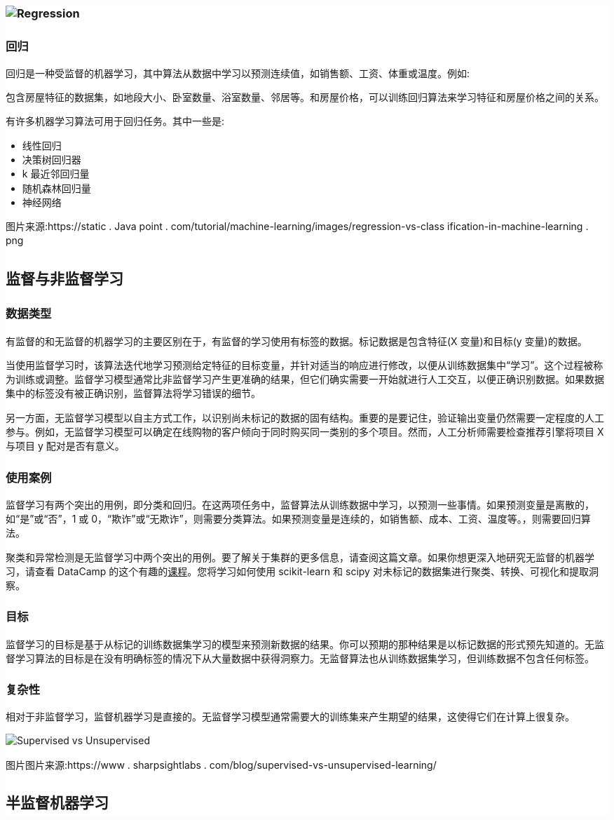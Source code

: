 ### ![Regression](../Images/2de909d0f5b808b51d2e7662591aebb3.png)

### 回归

回归是一种受监督的机器学习，其中算法从数据中学习以预测连续值，如销售额、工资、体重或温度。例如:

包含房屋特征的数据集，如地段大小、卧室数量、浴室数量、邻居等。和房屋价格，可以训练回归算法来学习特征和房屋价格之间的关系。

有许多机器学习算法可用于回归任务。其中一些是:

*   线性回归
*   决策树回归器
*   k 最近邻回归量
*   随机森林回归量
*   神经网络

图片来源:https://static . Java point . com/tutorial/machine-learning/images/regression-vs-class ification-in-machine-learning . png

## 监督与非监督学习

### 数据类型

有监督的和无监督的机器学习的主要区别在于，有监督的学习使用有标签的数据。标记数据是包含特征(X 变量)和目标(y 变量)的数据。

当使用监督学习时，该算法迭代地学习预测给定特征的目标变量，并针对适当的响应进行修改，以便从训练数据集中“学习”。这个过程被称为训练或调整。监督学习模型通常比非监督学习产生更准确的结果，但它们确实需要一开始就进行人工交互，以便正确识别数据。如果数据集中的标签没有被正确识别，监督算法将学习错误的细节。

另一方面，无监督学习模型以自主方式工作，以识别尚未标记的数据的固有结构。重要的是要记住，验证输出变量仍然需要一定程度的人工参与。例如，无监督学习模型可以确定在线购物的客户倾向于同时购买同一类别的多个项目。然而，人工分析师需要检查推荐引擎将项目 X 与项目 y 配对是否有意义。

### 使用案例

监督学习有两个突出的用例，即分类和回归。在这两项任务中，监督算法从训练数据中学习，以预测一些事情。如果预测变量是离散的，如“是”或“否”，1 或 0，“欺诈”或“无欺诈”，则需要分类算法。如果预测变量是连续的，如销售额、成本、工资、温度等。，则需要回归算法。

聚类和异常检测是无监督学习中两个突出的用例。要了解关于集群的更多信息，请查阅这篇文章。如果你想更深入地研究无监督的机器学习，请查看 DataCamp 的这个有趣的[课程](https://web.archive.org/web/20220926053251/https://www.datacamp.com/courses/unsupervised-learning-in-python)。您将学习如何使用 scikit-learn 和 scipy 对未标记的数据集进行聚类、转换、可视化和提取洞察。

### 目标

监督学习的目标是基于从标记的训练数据集学习的模型来预测新数据的结果。你可以预期的那种结果是以标记数据的形式预先知道的。无监督学习算法的目标是在没有明确标签的情况下从大量数据中获得洞察力。无监督算法也从训练数据集学习，但训练数据不包含任何标签。

### 复杂性

相对于非监督学习，监督机器学习是直接的。无监督学习模型通常需要大的训练集来产生期望的结果，这使得它们在计算上很复杂。

![Supervised vs Unsupervised](../Images/f6159f75f681540b9d5e0502c9e5b693.png)

图片图片来源:https://www . sharpsightlabs . com/blog/supervised-vs-unsupervised-learning/

## 半监督机器学习
